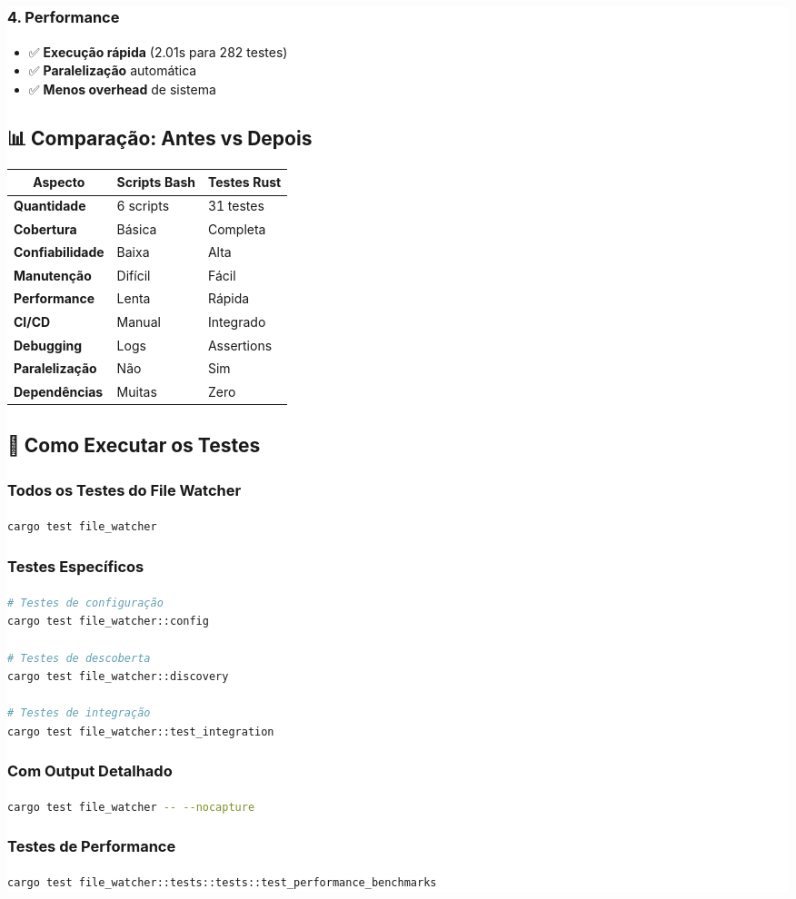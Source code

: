 ### **4. Performance**
- ✅ **Execução rápida** (2.01s para 282 testes)
- ✅ **Paralelização** automática
- ✅ **Menos overhead** de sistema

## 📊 Comparação: Antes vs Depois

| Aspecto | Scripts Bash | Testes Rust |
|---------|--------------|-------------|
| **Quantidade** | 6 scripts | 31 testes |
| **Cobertura** | Básica | Completa |
| **Confiabilidade** | Baixa | Alta |
| **Manutenção** | Difícil | Fácil |
| **Performance** | Lenta | Rápida |
| **CI/CD** | Manual | Integrado |
| **Debugging** | Logs | Assertions |
| **Paralelização** | Não | Sim |
| **Dependências** | Muitas | Zero |

## 🎯 Como Executar os Testes

### **Todos os Testes do File Watcher**
```bash
cargo test file_watcher
```

### **Testes Específicos**
```bash
# Testes de configuração
cargo test file_watcher::config

# Testes de descoberta
cargo test file_watcher::discovery

# Testes de integração
cargo test file_watcher::test_integration
```

### **Com Output Detalhado**
```bash
cargo test file_watcher -- --nocapture
```

### **Testes de Performance**
```bash
cargo test file_watcher::tests::tests::test_performance_benchmarks
```
